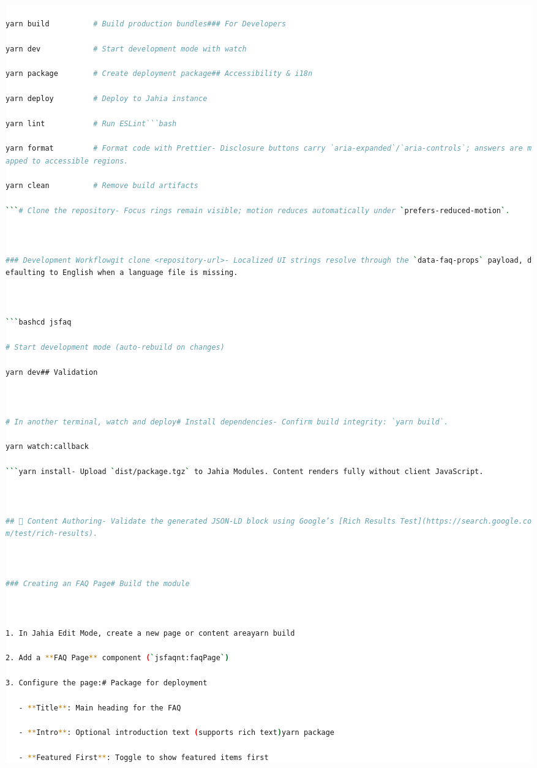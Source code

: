 ````bash

yarn build          # Build production bundles### For Developers

yarn dev            # Start development mode with watch

yarn package        # Create deployment package## Accessibility & i18n

yarn deploy         # Deploy to Jahia instance

yarn lint           # Run ESLint```bash

yarn format         # Format code with Prettier- Disclosure buttons carry `aria-expanded`/`aria-controls`; answers are mapped to accessible regions.

yarn clean          # Remove build artifacts

```# Clone the repository- Focus rings remain visible; motion reduces automatically under `prefers-reduced-motion`.



### Development Workflowgit clone <repository-url>- Localized UI strings resolve through the `data-faq-props` payload, defaulting to English when a language file is missing.



```bashcd jsfaq

# Start development mode (auto-rebuild on changes)

yarn dev## Validation



# In another terminal, watch and deploy# Install dependencies- Confirm build integrity: `yarn build`.

yarn watch:callback

```yarn install- Upload `dist/package.tgz` to Jahia Modules. Content renders fully without client JavaScript.



## 📝 Content Authoring- Validate the generated JSON-LD block using Google’s [Rich Results Test](https://search.google.com/test/rich-results).



### Creating an FAQ Page# Build the module



1. In Jahia Edit Mode, create a new page or content areayarn build

2. Add a **FAQ Page** component (`jsfaqnt:faqPage`)

3. Configure the page:# Package for deployment

   - **Title**: Main heading for the FAQ

   - **Intro**: Optional introduction text (supports rich text)yarn package

   - **Featured First**: Toggle to show featured items first

````